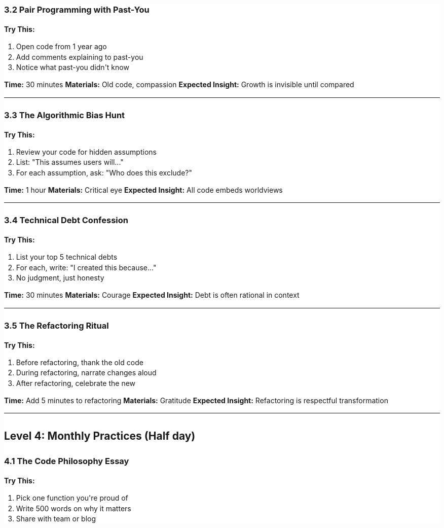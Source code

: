 ### 3.2 Pair Programming with Past-You
**Try This:**
1. Open code from 1 year ago
2. Add comments explaining to past-you
3. Notice what past-you didn't know

**Time:** 30 minutes
**Materials:** Old code, compassion
**Expected Insight:** Growth is invisible until compared

---

### 3.3 The Algorithmic Bias Hunt
**Try This:**
1. Review your code for hidden assumptions
2. List: "This assumes users will..."
3. For each assumption, ask: "Who does this exclude?"

**Time:** 1 hour
**Materials:** Critical eye
**Expected Insight:** All code embeds worldviews

---

### 3.4 Technical Debt Confession
**Try This:**
1. List your top 5 technical debts
2. For each, write: "I created this because..."
3. No judgment, just honesty

**Time:** 30 minutes
**Materials:** Courage
**Expected Insight:** Debt is often rational in context

---

### 3.5 The Refactoring Ritual
**Try This:**
1. Before refactoring, thank the old code
2. During refactoring, narrate changes aloud
3. After refactoring, celebrate the new

**Time:** Add 5 minutes to refactoring
**Materials:** Gratitude
**Expected Insight:** Refactoring is respectful transformation

---

## Level 4: Monthly Practices (Half day)

### 4.1 The Code Philosophy Essay
**Try This:**
1. Pick one function you're proud of
2. Write 500 words on why it matters
3. Share with team or blog
